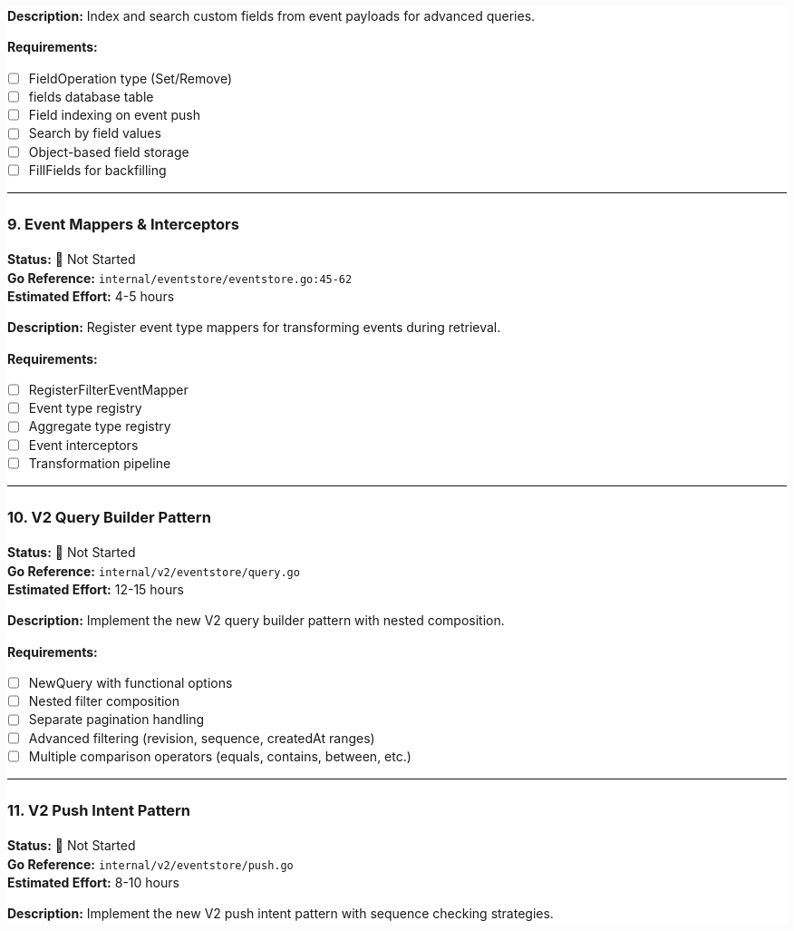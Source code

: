 **Description:**
Index and search custom fields from event payloads for advanced queries.

**Requirements:**
- [ ] FieldOperation type (Set/Remove)
- [ ] fields database table
- [ ] Field indexing on event push
- [ ] Search by field values
- [ ] Object-based field storage
- [ ] FillFields for backfilling

---

### 9. Event Mappers & Interceptors
**Status:** 🔴 Not Started  
**Go Reference:** `internal/eventstore/eventstore.go:45-62`  
**Estimated Effort:** 4-5 hours

**Description:**
Register event type mappers for transforming events during retrieval.

**Requirements:**
- [ ] RegisterFilterEventMapper
- [ ] Event type registry
- [ ] Aggregate type registry
- [ ] Event interceptors
- [ ] Transformation pipeline

---

### 10. V2 Query Builder Pattern
**Status:** 🔴 Not Started  
**Go Reference:** `internal/v2/eventstore/query.go`  
**Estimated Effort:** 12-15 hours

**Description:**
Implement the new V2 query builder pattern with nested composition.

**Requirements:**
- [ ] NewQuery with functional options
- [ ] Nested filter composition
- [ ] Separate pagination handling
- [ ] Advanced filtering (revision, sequence, createdAt ranges)
- [ ] Multiple comparison operators (equals, contains, between, etc.)

---

### 11. V2 Push Intent Pattern
**Status:** 🔴 Not Started  
**Go Reference:** `internal/v2/eventstore/push.go`  
**Estimated Effort:** 8-10 hours

**Description:**
Implement the new V2 push intent pattern with sequence checking strategies.
